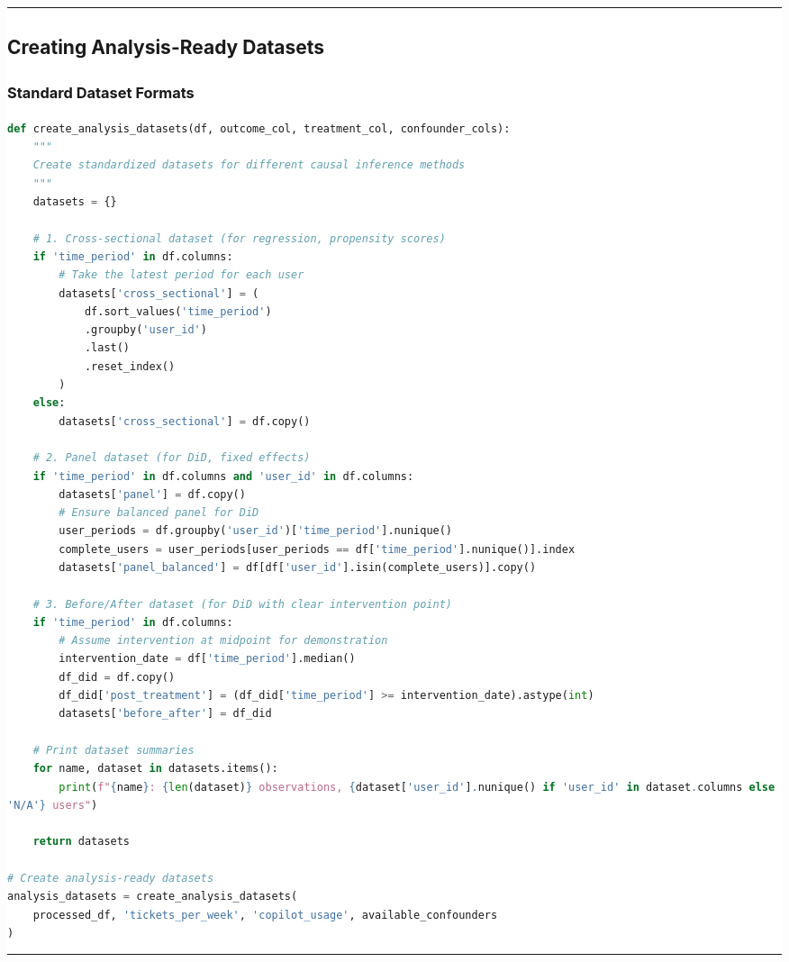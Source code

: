 
---

## Creating Analysis-Ready Datasets

### Standard Dataset Formats

```python
def create_analysis_datasets(df, outcome_col, treatment_col, confounder_cols):
    """
    Create standardized datasets for different causal inference methods
    """
    datasets = {}
    
    # 1. Cross-sectional dataset (for regression, propensity scores)
    if 'time_period' in df.columns:
        # Take the latest period for each user
        datasets['cross_sectional'] = (
            df.sort_values('time_period')
            .groupby('user_id')
            .last()
            .reset_index()
        )
    else:
        datasets['cross_sectional'] = df.copy()
    
    # 2. Panel dataset (for DiD, fixed effects)
    if 'time_period' in df.columns and 'user_id' in df.columns:
        datasets['panel'] = df.copy()
        # Ensure balanced panel for DiD
        user_periods = df.groupby('user_id')['time_period'].nunique()
        complete_users = user_periods[user_periods == df['time_period'].nunique()].index
        datasets['panel_balanced'] = df[df['user_id'].isin(complete_users)].copy()
    
    # 3. Before/After dataset (for DiD with clear intervention point)
    if 'time_period' in df.columns:
        # Assume intervention at midpoint for demonstration
        intervention_date = df['time_period'].median()
        df_did = df.copy()
        df_did['post_treatment'] = (df_did['time_period'] >= intervention_date).astype(int)
        datasets['before_after'] = df_did
    
    # Print dataset summaries
    for name, dataset in datasets.items():
        print(f"{name}: {len(dataset)} observations, {dataset['user_id'].nunique() if 'user_id' in dataset.columns else 'N/A'} users")
    
    return datasets

# Create analysis-ready datasets
analysis_datasets = create_analysis_datasets(
    processed_df, 'tickets_per_week', 'copilot_usage', available_confounders
)
```

---